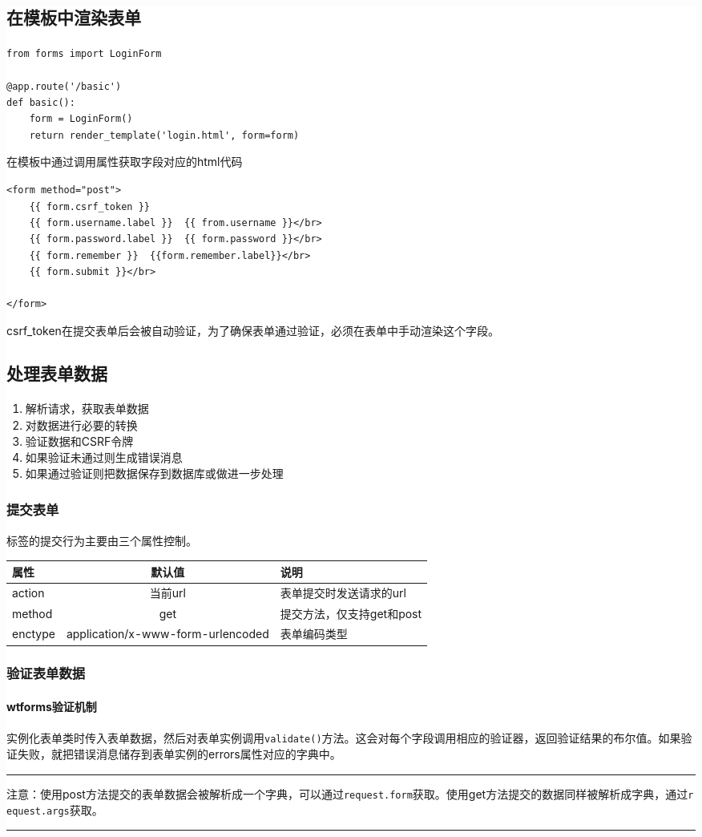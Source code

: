 ## 在模板中渲染表单
```
from forms import LoginForm

@app.route('/basic')
def basic():
    form = LoginForm()
    return render_template('login.html', form=form)
```

在模板中通过调用属性获取字段对应的html代码

```
<form method="post">
    {{ form.csrf_token }}
    {{ form.username.label }}  {{ from.username }}</br>
    {{ form.password.label }}  {{ form.password }}</br>
    {{ form.remember }}  {{form.remember.label}}</br>
    {{ form.submit }}</br>
    
</form>
```
csrf_token在提交表单后会被自动验证，为了确保表单通过验证，必须在表单中手动渲染这个字段。

## 处理表单数据
1. 解析请求，获取表单数据
2. 对数据进行必要的转换
3. 验证数据和CSRF令牌
4. 如果验证未通过则生成错误消息
5. 如果通过验证则把数据保存到数据库或做进一步处理

### 提交表单
<form>标签的提交行为主要由三个属性控制。

|属性|默认值|说明|
|:-----|:------:|:------|
|action|当前url|表单提交时发送请求的url|
|method|get|提交方法，仅支持get和post|
|enctype|application/x-www-form-urlencoded|表单编码类型|

### 验证表单数据
#### wtforms验证机制
实例化表单类时传入表单数据，然后对表单实例调用`validate()`方法。这会对每个字段调用相应的验证器，返回验证结果的布尔值。如果验证失败，就把错误消息储存到表单实例的errors属性对应的字典中。

---

注意：使用post方法提交的表单数据会被解析成一个字典，可以通过`request.form`获取。使用get方法提交的数据同样被解析成字典，通过`request.args`获取。

---

